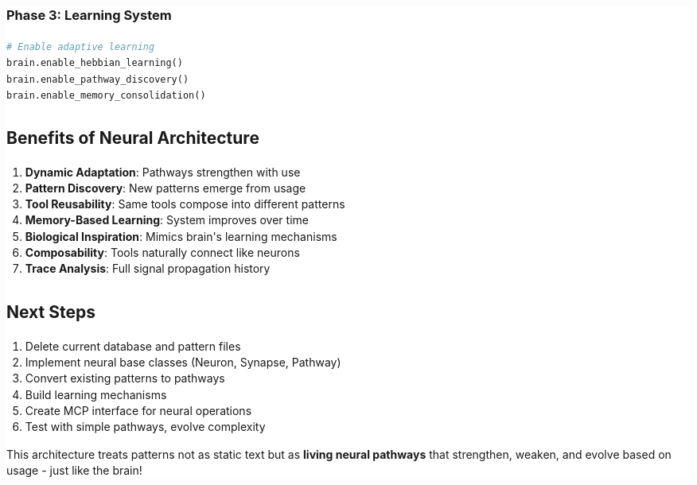 ### Phase 3: Learning System
```python
# Enable adaptive learning
brain.enable_hebbian_learning()
brain.enable_pathway_discovery()
brain.enable_memory_consolidation()
```

## Benefits of Neural Architecture

1. **Dynamic Adaptation**: Pathways strengthen with use
2. **Pattern Discovery**: New patterns emerge from usage
3. **Tool Reusability**: Same tools compose into different patterns
4. **Memory-Based Learning**: System improves over time
5. **Biological Inspiration**: Mimics brain's learning mechanisms
6. **Composability**: Tools naturally connect like neurons
7. **Trace Analysis**: Full signal propagation history

## Next Steps

1. Delete current database and pattern files
2. Implement neural base classes (Neuron, Synapse, Pathway)
3. Convert existing patterns to pathways
4. Build learning mechanisms
5. Create MCP interface for neural operations
6. Test with simple pathways, evolve complexity

This architecture treats patterns not as static text but as **living neural pathways** that strengthen, weaken, and evolve based on usage - just like the brain!